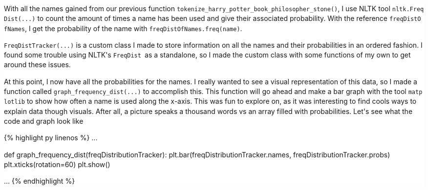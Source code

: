 With all the names gained from our previous function 
`tokenize_harry_potter_book_philosopher_stone()`, I use NLTK tool 
`nltk.FreqDist(...)` to count the amount of times a name has been used and give their
associated probability. With the reference `freqDistOfNames`, I get the probability
of the name with `freqDistOfNames.freq(name)`.

`FreqDistTracker(...)` is a custom class I made to store information on all the names and
their probabilities in an ordered fashion. 
I found some trouble using NLTK's `FreqDist `as a standalone, so I
made the custom class with some functions of my own to get around these issues.

At this point, I now have all the probabilities for the names. I really wanted
to see a visual representation of this data, so I made a function called 
`graph_frequency_dist(...)` to accomplish this. This function will go ahead and make
a bar graph with the tool `matplotlib` to show how often a name is used along
the x-axis. This was fun to explore on, as it was interesting to find cools ways to
explain data though visuals. After all, a picture speaks a thousand words vs an
array filled with probabilities. Let's see what the code and graph
look like

{% highlight py linenos %}
...

def graph_frequency_dist(freqDistributionTracker):
    plt.bar(freqDistributionTracker.names, freqDistributionTracker.probs)
    plt.xticks(rotation=60)
    plt.show()

...
{% endhighlight %}
